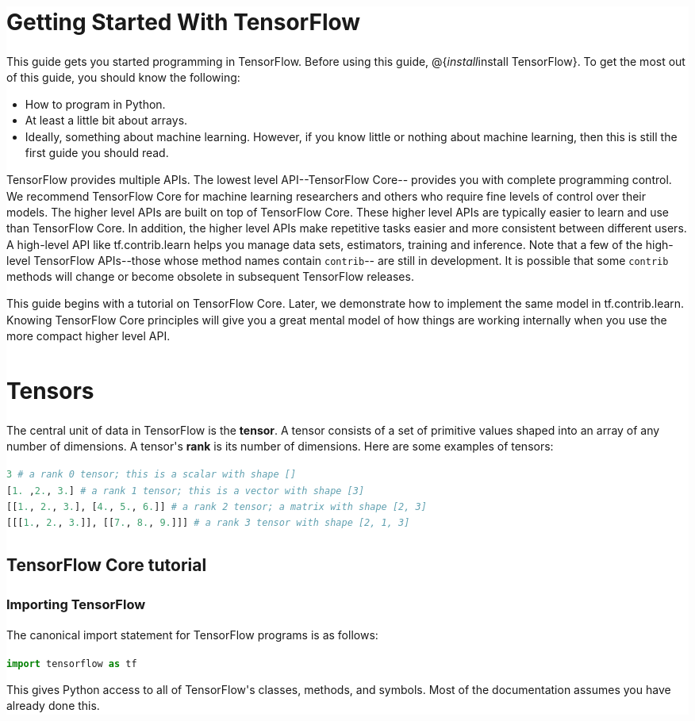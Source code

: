 # Getting Started With TensorFlow

This guide gets you started programming in TensorFlow. Before using this guide,
@{$install$install TensorFlow}. To get the most out of
this guide, you should know the following:

*   How to program in Python.
*   At least a little bit about arrays.
*   Ideally, something about machine learning. However, if you know little or
    nothing about machine learning, then this is still the first guide you
    should read.

TensorFlow provides multiple APIs. The lowest level API--TensorFlow Core--
provides you with complete programming control. We recommend TensorFlow Core for
machine learning researchers and others who require fine levels of control over
their models. The higher level APIs are built on top of TensorFlow Core. These
higher level APIs are typically easier to learn and use than TensorFlow Core. In
addition, the higher level APIs make repetitive tasks easier and more consistent
between different users. A high-level API like tf.contrib.learn helps you manage
data sets, estimators, training and inference. Note that a few of the high-level
TensorFlow APIs--those whose method names contain `contrib`-- are still in
development. It is possible that some `contrib` methods will change or become
obsolete in subsequent TensorFlow releases.

This guide begins with a tutorial on TensorFlow Core. Later, we
demonstrate how to implement the same model in tf.contrib.learn. Knowing
TensorFlow Core principles will give you a great mental model of how things are
working internally when you use the more compact higher level API.

# Tensors

The central unit of data in TensorFlow is the **tensor**. A tensor consists of a
set of primitive values shaped into an array of any number of dimensions. A
tensor's **rank** is its number of dimensions. Here are some examples of
tensors:

```python
3 # a rank 0 tensor; this is a scalar with shape []
[1. ,2., 3.] # a rank 1 tensor; this is a vector with shape [3]
[[1., 2., 3.], [4., 5., 6.]] # a rank 2 tensor; a matrix with shape [2, 3]
[[[1., 2., 3.]], [[7., 8., 9.]]] # a rank 3 tensor with shape [2, 1, 3]
```

## TensorFlow Core tutorial

### Importing TensorFlow

The canonical import statement for TensorFlow programs is as follows:

```python
import tensorflow as tf
```
This gives Python access to all of TensorFlow's classes, methods, and symbols.
Most of the documentation assumes you have already done this.
